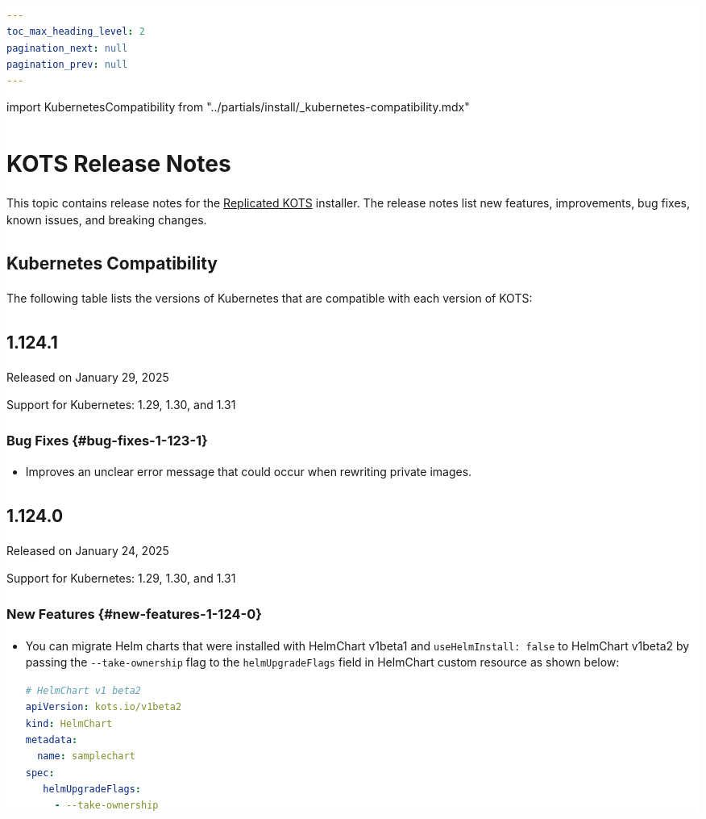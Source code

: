 ```yaml
---
toc_max_heading_level: 2
pagination_next: null
pagination_prev: null
---
```


import KubernetesCompatibility from "../partials/install/_kubernetes-compatibility.mdx"

# KOTS Release Notes

This topic contains release notes for the [Replicated KOTS](../intro-kots) installer. The release notes list new features, improvements, bug fixes, known issues, and breaking changes.

## Kubernetes Compatibility

The following table lists the versions of Kubernetes that are compatible with each version of KOTS:

<KubernetesCompatibility/>



## 1.124.1

Released on January 29, 2025

Support for Kubernetes: 1.29, 1.30, and 1.31

### Bug Fixes {#bug-fixes-1-123-1}
* Improves an unclear error message that could occur when rewriting private images.

## 1.124.0

Released on January 24, 2025

Support for Kubernetes: 1.29, 1.30, and 1.31

### New Features {#new-features-1-124-0}
* You can migrate Helm charts that were installed with HelmChart v1beta1 and `useHelmInstall: false` to HelmChart v1beta2 by passing the `--take-ownership` flag to the `helmUpgradeFlags` field in HelmChart custom resource as shown below:

   ```yaml
   # HelmChart v1 beta2
   apiVersion: kots.io/v1beta2
   kind: HelmChart
   metadata:
     name: samplechart
   spec:
      helmUpgradeFlags:
        - --take-ownership
   ```
